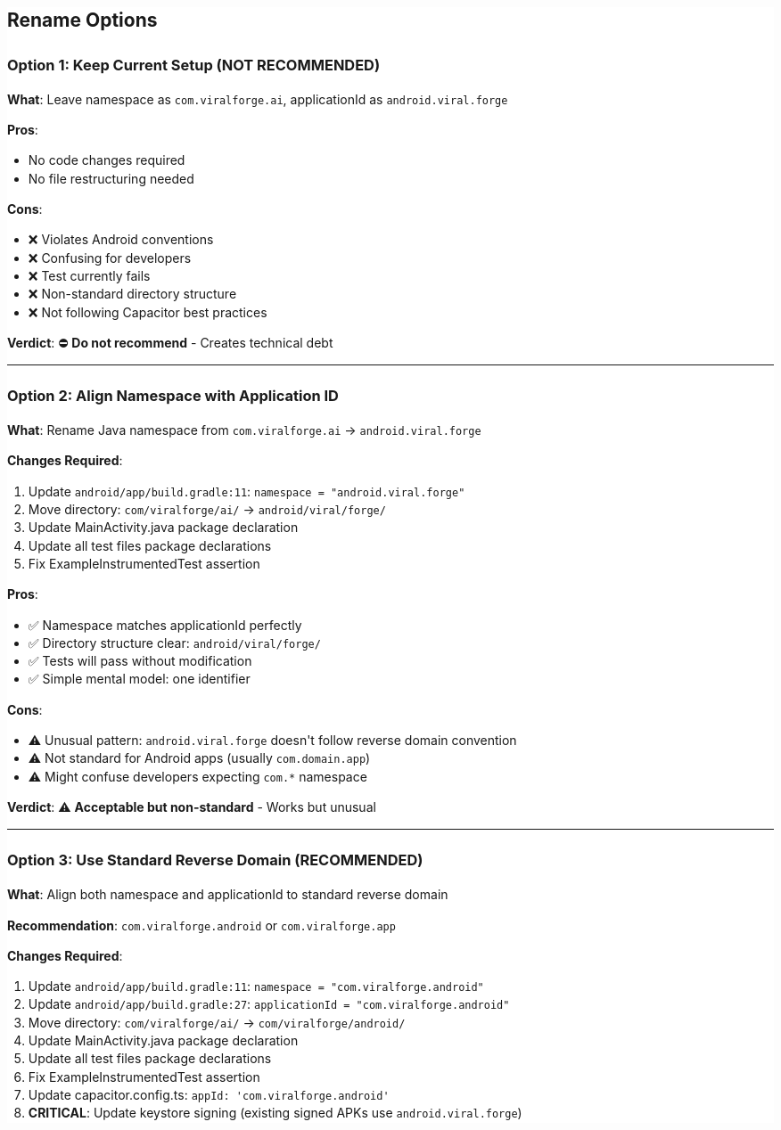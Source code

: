 ## Rename Options

### Option 1: Keep Current Setup (NOT RECOMMENDED)

**What**: Leave namespace as `com.viralforge.ai`, applicationId as `android.viral.forge`

**Pros**:
- No code changes required
- No file restructuring needed

**Cons**:
- ❌ Violates Android conventions
- ❌ Confusing for developers
- ❌ Test currently fails
- ❌ Non-standard directory structure
- ❌ Not following Capacitor best practices

**Verdict**: ⛔ **Do not recommend** - Creates technical debt

---

### Option 2: Align Namespace with Application ID

**What**: Rename Java namespace from `com.viralforge.ai` → `android.viral.forge`

**Changes Required**:
1. Update `android/app/build.gradle:11`: `namespace = "android.viral.forge"`
2. Move directory: `com/viralforge/ai/` → `android/viral/forge/`
3. Update MainActivity.java package declaration
4. Update all test files package declarations
5. Fix ExampleInstrumentedTest assertion

**Pros**:
- ✅ Namespace matches applicationId perfectly
- ✅ Directory structure clear: `android/viral/forge/`
- ✅ Tests will pass without modification
- ✅ Simple mental model: one identifier

**Cons**:
- ⚠️ Unusual pattern: `android.viral.forge` doesn't follow reverse domain convention
- ⚠️ Not standard for Android apps (usually `com.domain.app`)
- ⚠️ Might confuse developers expecting `com.*` namespace

**Verdict**: ⚠️ **Acceptable but non-standard** - Works but unusual

---

### Option 3: Use Standard Reverse Domain (RECOMMENDED)

**What**: Align both namespace and applicationId to standard reverse domain

**Recommendation**: `com.viralforge.android` or `com.viralforge.app`

**Changes Required**:
1. Update `android/app/build.gradle:11`: `namespace = "com.viralforge.android"`
2. Update `android/app/build.gradle:27`: `applicationId = "com.viralforge.android"`
3. Move directory: `com/viralforge/ai/` → `com/viralforge/android/`
4. Update MainActivity.java package declaration
5. Update all test files package declarations
6. Fix ExampleInstrumentedTest assertion
7. Update capacitor.config.ts: `appId: 'com.viralforge.android'`
8. **CRITICAL**: Update keystore signing (existing signed APKs use `android.viral.forge`)
